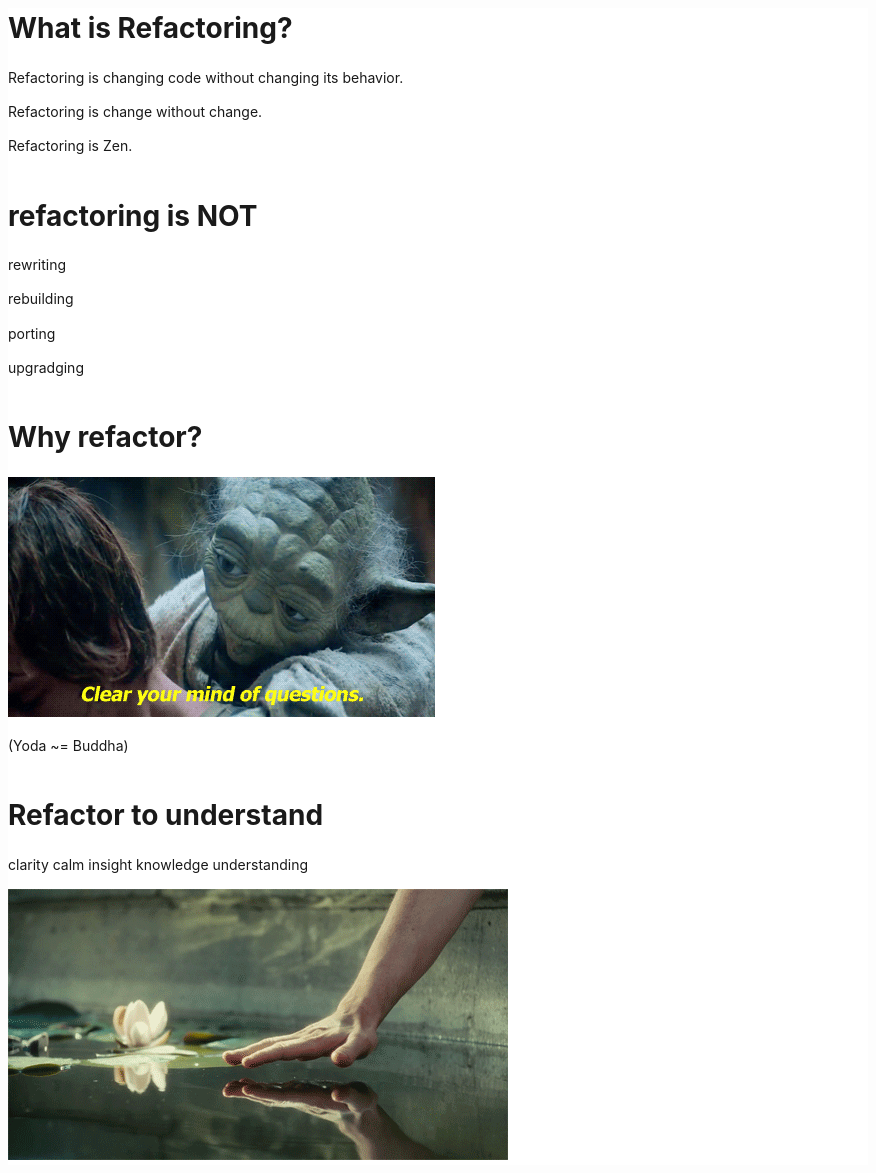 # What is Refactoring?

Refactoring is changing code without changing its behavior.

Refactoring is change without change.

Refactoring is Zen.

# refactoring is NOT

rewriting

rebuilding

porting

upgradging

# Why refactor?

![yoda](zen/yoda-clear-your-mind.gif)

(Yoda ~= Buddha)

# Refactor to understand

clarity calm insight knowledge understanding

![pool](zen/hand-pool.gif)
